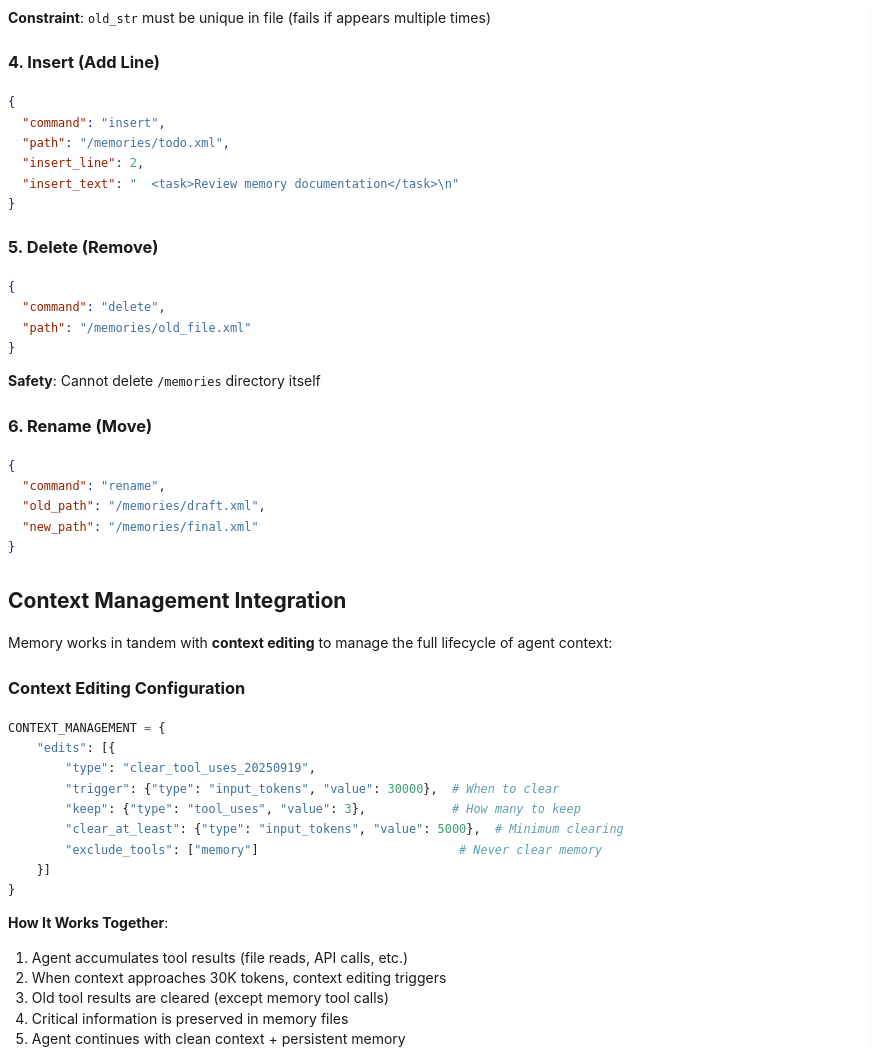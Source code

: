 **Constraint**: `old_str` must be unique in file (fails if appears multiple times)

### 4. Insert (Add Line)
```json
{
  "command": "insert",
  "path": "/memories/todo.xml",
  "insert_line": 2,
  "insert_text": "  <task>Review memory documentation</task>\n"
}
```

### 5. Delete (Remove)
```json
{
  "command": "delete",
  "path": "/memories/old_file.xml"
}
```

**Safety**: Cannot delete `/memories` directory itself

### 6. Rename (Move)
```json
{
  "command": "rename",
  "old_path": "/memories/draft.xml",
  "new_path": "/memories/final.xml"
}
```

## Context Management Integration

Memory works in tandem with **context editing** to manage the full lifecycle of agent context:

### Context Editing Configuration
```python
CONTEXT_MANAGEMENT = {
    "edits": [{
        "type": "clear_tool_uses_20250919",
        "trigger": {"type": "input_tokens", "value": 30000},  # When to clear
        "keep": {"type": "tool_uses", "value": 3},            # How many to keep
        "clear_at_least": {"type": "input_tokens", "value": 5000},  # Minimum clearing
        "exclude_tools": ["memory"]                            # Never clear memory
    }]
}
```

**How It Works Together**:
1. Agent accumulates tool results (file reads, API calls, etc.)
2. When context approaches 30K tokens, context editing triggers
3. Old tool results are cleared (except memory tool calls)
4. Critical information is preserved in memory files
5. Agent continues with clean context + persistent memory
